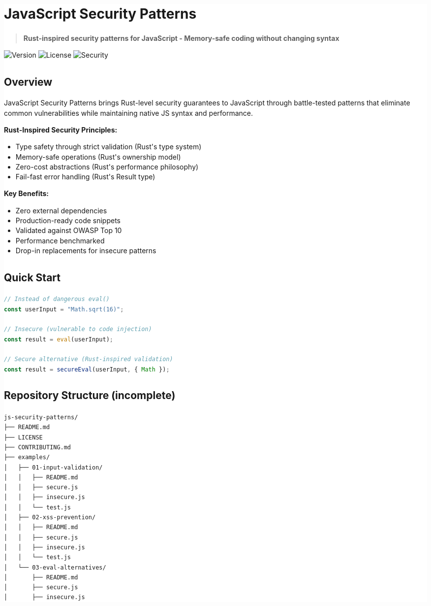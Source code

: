 # JavaScript Security Patterns

> **Rust-inspired security patterns for JavaScript - Memory-safe coding without changing syntax**

![Version](https://img.shields.io/badge/version-1.0.0-blue)
![License](https://img.shields.io/badge/license-MIT-green)
![Security](https://img.shields.io/badge/security-rust--inspired-brightgreen)

## Overview

JavaScript Security Patterns brings Rust-level security guarantees to JavaScript through battle-tested patterns that eliminate common vulnerabilities while maintaining native JS syntax and performance.

**Rust-Inspired Security Principles:**
- Type safety through strict validation (Rust's type system)
- Memory-safe operations (Rust's ownership model)
- Zero-cost abstractions (Rust's performance philosophy)
- Fail-fast error handling (Rust's Result type)

**Key Benefits:**
- Zero external dependencies
- Production-ready code snippets
- Validated against OWASP Top 10
- Performance benchmarked
- Drop-in replacements for insecure patterns

## Quick Start

```javascript
// Instead of dangerous eval()
const userInput = "Math.sqrt(16)";

// Insecure (vulnerable to code injection)
const result = eval(userInput);

// Secure alternative (Rust-inspired validation)
const result = secureEval(userInput, { Math });
```

## Repository Structure (incomplete)

```
js-security-patterns/
├── README.md
├── LICENSE
├── CONTRIBUTING.md
├── examples/
│   ├── 01-input-validation/
│   │   ├── README.md
│   │   ├── secure.js
│   │   ├── insecure.js
│   │   └── test.js
│   ├── 02-xss-prevention/
│   │   ├── README.md
│   │   ├── secure.js
│   │   ├── insecure.js
│   │   └── test.js
│   └── 03-eval-alternatives/
│       ├── README.md
│       ├── secure.js
│       ├── insecure.js
```